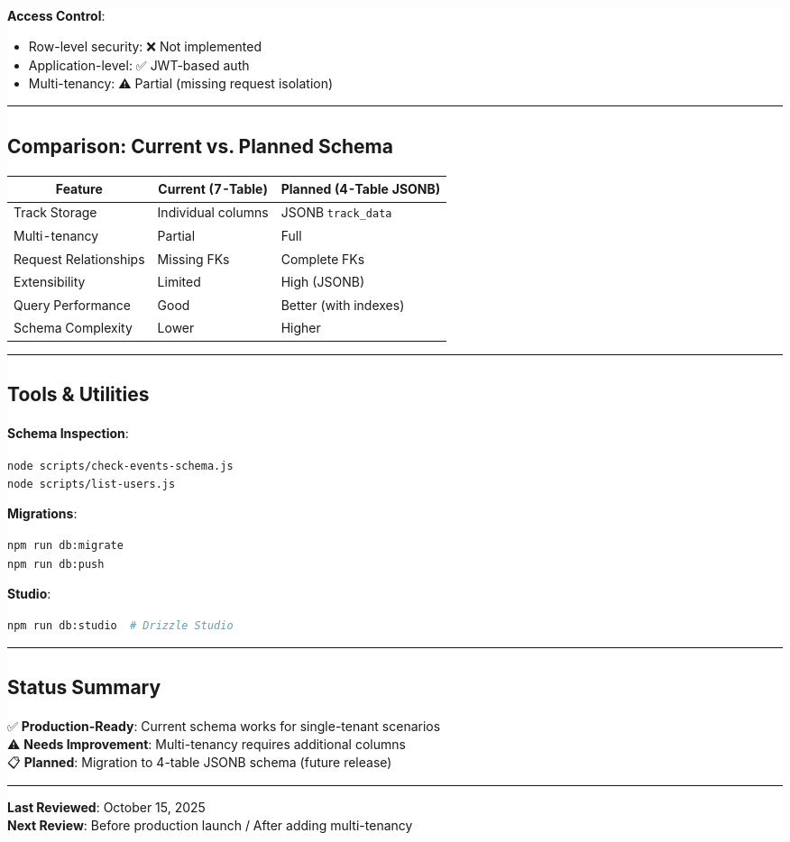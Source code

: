 **Access Control**:
- Row-level security: ❌ Not implemented
- Application-level: ✅ JWT-based auth
- Multi-tenancy: ⚠️ Partial (missing request isolation)

---

## Comparison: Current vs. Planned Schema

| Feature | Current (7-Table) | Planned (4-Table JSONB) |
|---------|-------------------|-------------------------|
| Track Storage | Individual columns | JSONB `track_data` |
| Multi-tenancy | Partial | Full |
| Request Relationships | Missing FKs | Complete FKs |
| Extensibility | Limited | High (JSONB) |
| Query Performance | Good | Better (with indexes) |
| Schema Complexity | Lower | Higher |

---

## Tools & Utilities

**Schema Inspection**:
```bash
node scripts/check-events-schema.js
node scripts/list-users.js
```

**Migrations**:
```bash
npm run db:migrate
npm run db:push
```

**Studio**:
```bash
npm run db:studio  # Drizzle Studio
```

---

## Status Summary

✅ **Production-Ready**: Current schema works for single-tenant scenarios  
⚠️ **Needs Improvement**: Multi-tenancy requires additional columns  
📋 **Planned**: Migration to 4-table JSONB schema (future release)

---

**Last Reviewed**: October 15, 2025  
**Next Review**: Before production launch / After adding multi-tenancy

